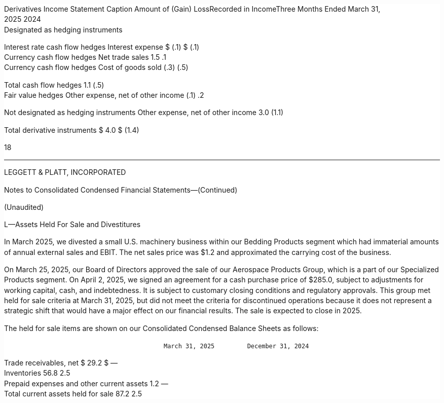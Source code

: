                                                                                                                                                                                                                    
Derivatives                                  Income Statement Caption                  Amount of (Gain) LossRecorded in IncomeThree Months Ended March 31,          
                                       2025                                      2024                                                                                      
Designated as hedging instruments                                                                                                                                             
                                                                                                                                                                                       
Interest rate cash flow hedges               Interest expense                          $                                                                    (.1)           $  (.1)             
Currency cash flow hedges                    Net trade sales                           1.5                                                                          .1                     
Currency cash flow hedges                    Cost of goods sold                        (.3)                                                                         (.5)                   
                                                                                                                                                                                       
Total cash flow hedges                                                                 1.1                                                                          (.5)                   
Fair value hedges                            Other expense, net of other income        (.1)                                                                         .2                     
                                                                                                                                                                                       
Not designated as hedging instruments        Other expense, net of other income        3.0                                                                          (1.1)                  
                                                                                                                                                                                       
Total derivative instruments                                                           $                                                                    4.0            $  (1.4)            
                                                                                                                                                                                       
                                                                                                                                                                  
                                                                                                                                                                                       

18

* * *

LEGGETT & PLATT, INCORPORATED

Notes to Consolidated Condensed Financial Statements—(Continued)

(Unaudited)

L—Assets Held For Sale and Divestitures

In March 2025, we divested a small U.S. machinery business within our Bedding Products segment which had immaterial amounts of annual external sales and EBIT. The net sales price was $1.2 and approximated the carrying cost of the business. 

On March 25, 2025, our Board of Directors approved the sale of our Aerospace Products Group, which is a part of our Specialized Products segment. On April 2, 2025, we signed an agreement for a cash purchase price of $285.0, subject to adjustments for working capital, cash, and indebtedness. It is subject to customary closing conditions and regulatory approvals. This group met held for sale criteria at March 31, 2025, but did not meet the criteria for discontinued operations because it does not represent a strategic shift that would have a major effect on our financial results. The sale is expected to close in 2025.

The held for sale items are shown on our Consolidated Condensed Balance Sheets as follows:

                                                                                                                 
                                                March 31, 2025         December 31, 2024  
Trade receivables, net                          $               29.2                           $  —      
Inventories                                     56.8                                      2.5     
Prepaid expenses and other current assets       1.2                                       —       
Total current assets held for sale              87.2                                      2.5     
                                                                                          